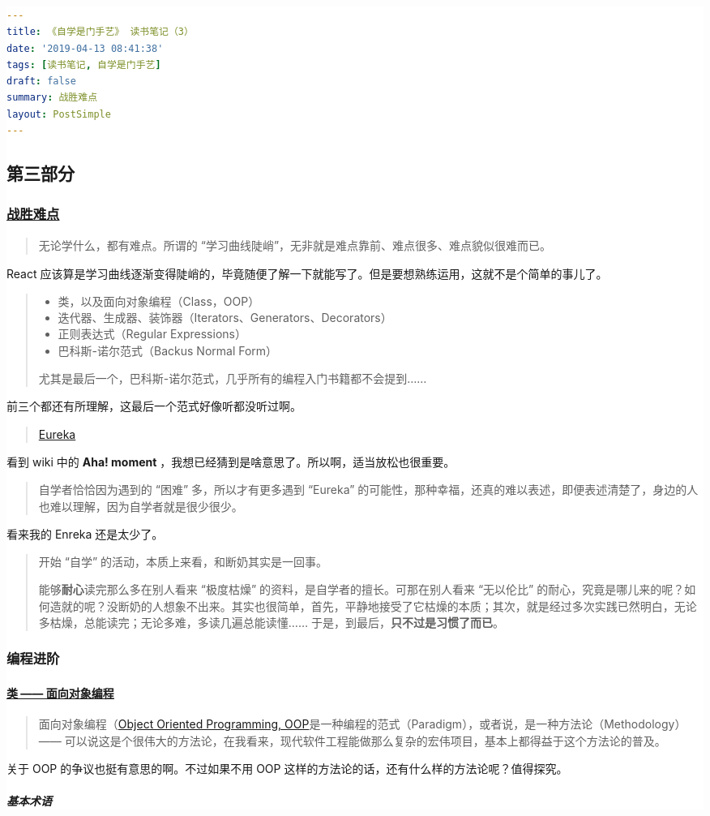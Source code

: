 ```yaml
---
title: 《自学是门手艺》 读书笔记（3）
date: '2019-04-13 08:41:38'
tags: [读书笔记, 自学是门手艺]
draft: false
summary: 战胜难点
layout: PostSimple
---
```


## 第三部分

### [战胜难点](https://github.com/selfteaching/the-craft-of-selfteaching/blob/master/Part.3.A.conquering-difficulties.ipynb)

> 无论学什么，都有难点。所谓的 “学习曲线陡峭”，无非就是难点靠前、难点很多、难点貌似很难而已。

React 应该算是学习曲线逐渐变得陡峭的，毕竟随便了解一下就能写了。但是要想熟练运用，这就不是个简单的事儿了。

> - 类，以及面向对象编程（Class，OOP）
> - 迭代器、生成器、装饰器（Iterators、Generators、Decorators）
> - 正则表达式（Regular Expressions）
> - 巴科斯-诺尔范式（Backus Normal Form）
>
> 尤其是最后一个，巴科斯-诺尔范式，几乎所有的编程入门书籍都不会提到……

前三个都还有所理解，这最后一个范式好像听都没听过啊。

> [Eureka](https://en.wikipedia.org/wiki/Eureka_effect)

看到 wiki 中的 **Aha! moment** ，我想已经猜到是啥意思了。所以啊，适当放松也很重要。

> 自学者恰恰因为遇到的 “困难” 多，所以才有更多遇到 “Eureka” 的可能性，那种幸福，还真的难以表述，即便表述清楚了，身边的人也难以理解，因为自学者就是很少很少。

看来我的 Enreka 还是太少了。

> 开始 “自学” 的活动，本质上来看，和断奶其实是一回事。
>
> 能够**耐心**读完那么多在别人看来 “极度枯燥” 的资料，是自学者的擅长。可那在别人看来 “无以伦比” 的耐心，究竟是哪儿来的呢？如何造就的呢？没断奶的人想象不出来。其实也很简单，首先，平静地接受了它枯燥的本质；其次，就是经过多次实践已然明白，无论多枯燥，总能读完；无论多难，多读几遍总能读懂…… 于是，到最后，**只不过是习惯了而已**。

### 编程进阶

#### [类 —— 面向对象编程](https://github.com/selfteaching/the-craft-of-selfteaching/blob/master/Part.3.B.1.classes-1.ipynb)

> 面向对象编程（[Object Oriented Programming, OOP](https://en.wikipedia.org/wiki/Object-oriented_programming)是一种编程的范式（Paradigm），或者说，是一种方法论（Methodology）—— 可以说这是个很伟大的方法论，在我看来，现代软件工程能做那么复杂的宏伟项目，基本上都得益于这个方法论的普及。

关于 OOP 的争议也挺有意思的啊。不过如果不用 OOP 这样的方法论的话，还有什么样的方法论呢？值得探究。

##### 基本术语
